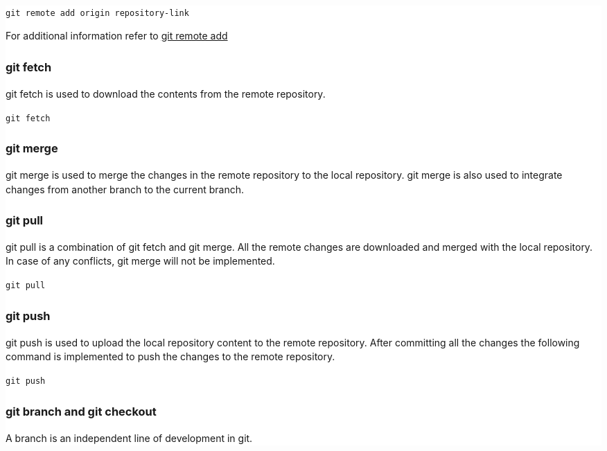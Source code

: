 ```
git remote add origin repository-link
```

For additional information refer to [git remote add](https://docs.github.com/en/get-started/getting-started-with-git/managing-remote-repositories)


### git fetch

git fetch is used to download the contents from the remote repository.

```
git fetch
```

### git merge

git merge is used to merge the changes in the remote repository to the local repository. git merge is also used to integrate changes from another branch to the current branch.

### git pull

git pull is a combination of git fetch and git merge. All the remote changes are downloaded and merged with the local repository. In case of any conflicts, git merge will not be implemented.

```
git pull
```

### git push

git push is used to upload the local repository content to the remote repository. After committing all the changes the following command is implemented to push the changes to the remote repository.

```
git push
```

### git branch and git checkout

A branch is an independent line of development in git.
